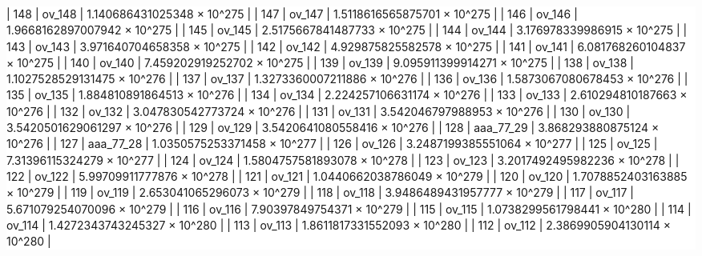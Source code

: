 | 148 | ov_148 | 1.140686431025348 × 10^275 |
| 147 | ov_147 | 1.5118616565875701 × 10^275 |
| 146 | ov_146 | 1.9668162897007942 × 10^275 |
| 145 | ov_145 | 2.5175667841487733 × 10^275 |
| 144 | ov_144 | 3.176978339986915 × 10^275 |
| 143 | ov_143 | 3.971640704658358 × 10^275 |
| 142 | ov_142 | 4.929875825582578 × 10^275 |
| 141 | ov_141 | 6.081768260104837 × 10^275 |
| 140 | ov_140 | 7.459202919252702 × 10^275 |
| 139 | ov_139 | 9.095911399914271 × 10^275 |
| 138 | ov_138 | 1.1027528529131475 × 10^276 |
| 137 | ov_137 | 1.3273360007211886 × 10^276 |
| 136 | ov_136 | 1.5873067080678453 × 10^276 |
| 135 | ov_135 | 1.884810891864513 × 10^276 |
| 134 | ov_134 | 2.224257106631174 × 10^276 |
| 133 | ov_133 | 2.610294810187663 × 10^276 |
| 132 | ov_132 | 3.047830542773724 × 10^276 |
| 131 | ov_131 | 3.542046797988953 × 10^276 |
| 130 | ov_130 | 3.5420501629061297 × 10^276 |
| 129 | ov_129 | 3.5420641080558416 × 10^276 |
| 128 | aaa_77_29 | 3.868293880875124 × 10^276 |
| 127 | aaa_77_28 | 1.0350575253371458 × 10^277 |
| 126 | ov_126 | 3.2487199385551064 × 10^277 |
| 125 | ov_125 | 7.31396115324279 × 10^277 |
| 124 | ov_124 | 1.5804757581893078 × 10^278 |
| 123 | ov_123 | 3.2017492495982236 × 10^278 |
| 122 | ov_122 | 5.99709911777876 × 10^278 |
| 121 | ov_121 | 1.0440662038786049 × 10^279 |
| 120 | ov_120 | 1.7078852403163885 × 10^279 |
| 119 | ov_119 | 2.653041065296073 × 10^279 |
| 118 | ov_118 | 3.9486489431957777 × 10^279 |
| 117 | ov_117 | 5.671079254070096 × 10^279 |
| 116 | ov_116 | 7.90397849754371 × 10^279 |
| 115 | ov_115 | 1.0738299561798441 × 10^280 |
| 114 | ov_114 | 1.4272343743245327 × 10^280 |
| 113 | ov_113 | 1.8611817331552093 × 10^280 |
| 112 | ov_112 | 2.3869905904130114 × 10^280 |